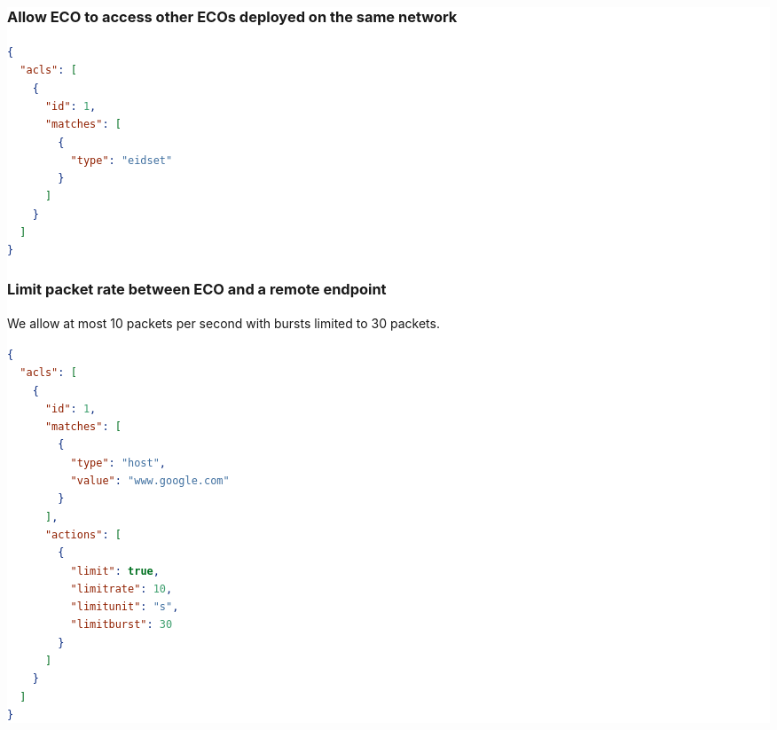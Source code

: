 ```json
```

### Allow ECO to access other ECOs deployed on the same network

```json
{
  "acls": [
    {
      "id": 1,
      "matches": [
        {
          "type": "eidset"
        }
      ]
    }
  ]
}
```

### Limit packet rate between ECO and a remote endpoint

We allow at most 10 packets per second with bursts limited to 30 packets.

```json
{
  "acls": [
    {
      "id": 1,
      "matches": [
        {
          "type": "host",
          "value": "www.google.com"
        }
      ],
      "actions": [
        {
          "limit": true,
          "limitrate": 10,
          "limitunit": "s",
          "limitburst": 30
        }
      ]
    }
  ]
}
```
